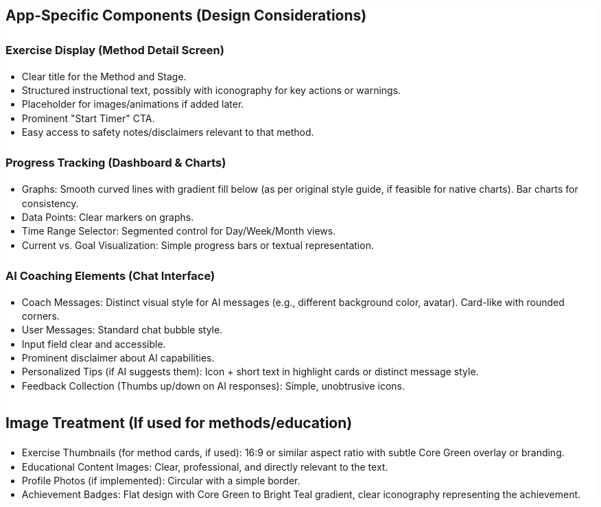 ## App-Specific Components (Design Considerations)

### Exercise Display (Method Detail Screen)
- Clear title for the Method and Stage.
- Structured instructional text, possibly with iconography for key actions or warnings.
- Placeholder for images/animations if added later.
- Prominent "Start Timer" CTA.
- Easy access to safety notes/disclaimers relevant to that method.

### Progress Tracking (Dashboard & Charts)
- Graphs: Smooth curved lines with gradient fill below (as per original style guide, if feasible for native charts). Bar charts for consistency. 
- Data Points: Clear markers on graphs.
- Time Range Selector: Segmented control for Day/Week/Month views. 
- Current vs. Goal Visualization: Simple progress bars or textual representation. 

### AI Coaching Elements (Chat Interface)
- Coach Messages: Distinct visual style for AI messages (e.g., different background color, avatar). Card-like with rounded corners. 
- User Messages: Standard chat bubble style.
- Input field clear and accessible.
- Prominent disclaimer about AI capabilities.
- Personalized Tips (if AI suggests them): Icon + short text in highlight cards or distinct message style. 
- Feedback Collection (Thumbs up/down on AI responses): Simple, unobtrusive icons. 

## Image Treatment (If used for methods/education)
- Exercise Thumbnails (for method cards, if used): 16:9 or similar aspect ratio with subtle Core Green overlay or branding. 
- Educational Content Images: Clear, professional, and directly relevant to the text.
- Profile Photos (if implemented): Circular with a simple border. 
- Achievement Badges: Flat design with Core Green to Bright Teal gradient, clear iconography representing the achievement.